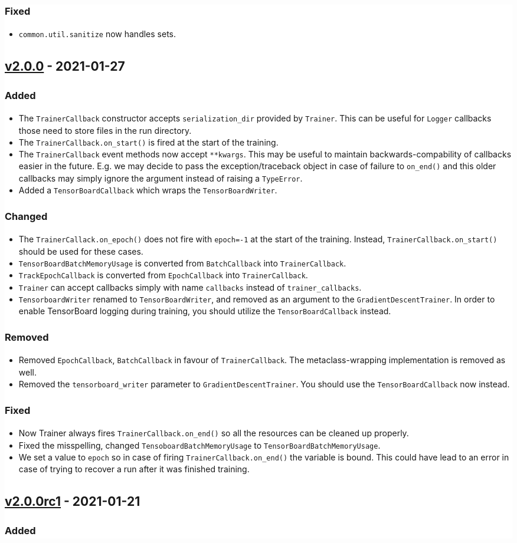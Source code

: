 ### Fixed

- `common.util.sanitize` now handles sets.

## [v2.0.0](https://github.com/allenai/allennlp/releases/tag/v2.0.0) - 2021-01-27

### Added

- The `TrainerCallback` constructor accepts `serialization_dir` provided by `Trainer`. This can be useful for `Logger` callbacks those need to store files in the run directory.
- The `TrainerCallback.on_start()` is fired at the start of the training.
- The `TrainerCallback` event methods now accept `**kwargs`. This may be useful to maintain backwards-compability of callbacks easier in the future. E.g. we may decide to pass the exception/traceback object in case of failure to `on_end()` and this older callbacks may simply ignore the argument instead of raising a `TypeError`.
- Added a `TensorBoardCallback` which wraps the `TensorBoardWriter`.

### Changed

- The `TrainerCallack.on_epoch()` does not fire with `epoch=-1` at the start of the training.
  Instead, `TrainerCallback.on_start()` should be used for these cases.
- `TensorBoardBatchMemoryUsage` is converted from `BatchCallback` into `TrainerCallback`.
- `TrackEpochCallback` is converted from `EpochCallback` into `TrainerCallback`.
- `Trainer` can accept callbacks simply with name `callbacks` instead of `trainer_callbacks`.
- `TensorboardWriter` renamed to `TensorBoardWriter`, and removed as an argument to the `GradientDescentTrainer`.
  In order to enable TensorBoard logging during training, you should utilize the `TensorBoardCallback` instead.

### Removed

- Removed `EpochCallback`, `BatchCallback` in favour of `TrainerCallback`.
  The metaclass-wrapping implementation is removed as well.
- Removed the `tensorboard_writer` parameter to `GradientDescentTrainer`. You should use the `TensorBoardCallback` now instead.

### Fixed

- Now Trainer always fires `TrainerCallback.on_end()` so all the resources can be cleaned up properly.
- Fixed the misspelling, changed `TensoboardBatchMemoryUsage` to `TensorBoardBatchMemoryUsage`.
- We set a value to `epoch` so in case of firing `TrainerCallback.on_end()` the variable is bound.
  This could have lead to an error in case of trying to recover a run after it was finished training.

## [v2.0.0rc1](https://github.com/allenai/allennlp/releases/tag/v2.0.0rc1) - 2021-01-21

### Added
